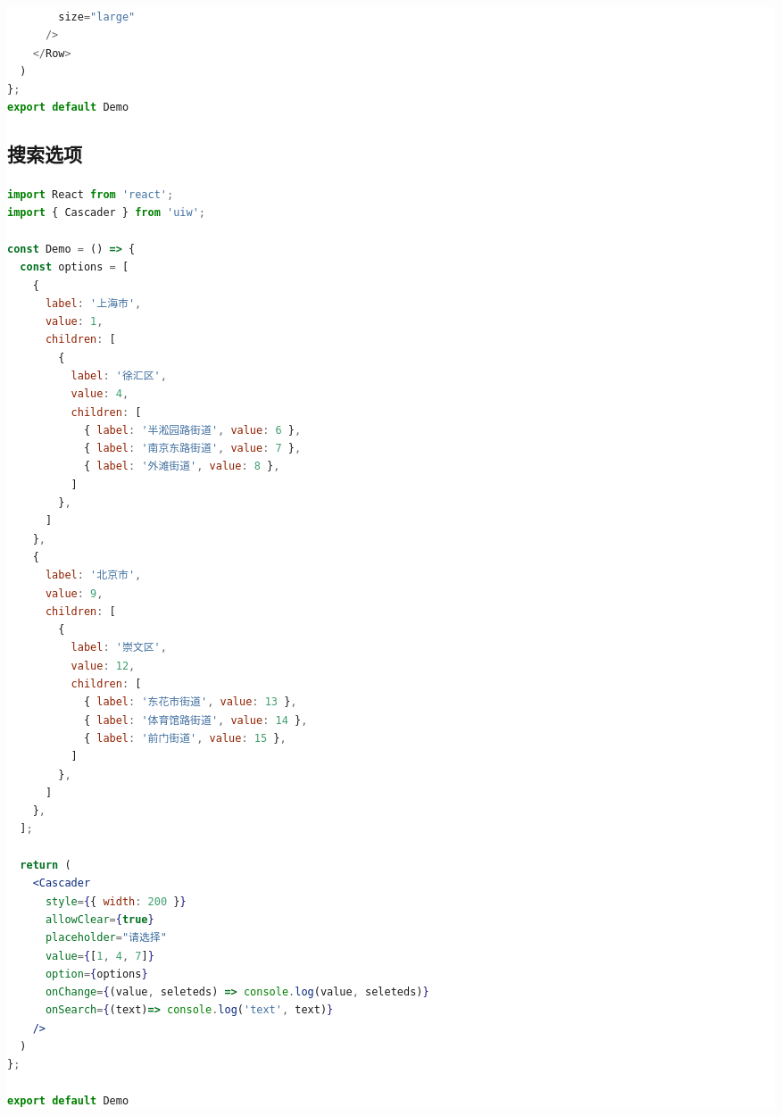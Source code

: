 ```jsx mdx:preview
        size="large"
      />
    </Row>
  )
};
export default Demo
```

## 搜索选项

```jsx mdx:preview&bg=#fff
import React from 'react';
import { Cascader } from 'uiw';

const Demo = () => {
  const options = [
    {
      label: '上海市',
      value: 1,
      children: [
        {
          label: '徐汇区',
          value: 4,
          children: [
            { label: '半淞园路街道', value: 6 },
            { label: '南京东路街道', value: 7 },
            { label: '外滩街道', value: 8 },
          ]
        },
      ]
    },
    {
      label: '北京市',
      value: 9,
      children: [
        {
          label: '崇文区',
          value: 12,
          children: [
            { label: '东花市街道', value: 13 },
            { label: '体育馆路街道', value: 14 },
            { label: '前门街道', value: 15 },
          ]
        },
      ]
    },
  ];

  return (
    <Cascader
      style={{ width: 200 }}
      allowClear={true}
      placeholder="请选择"
      value={[1, 4, 7]}
      option={options}
      onChange={(value, seleteds) => console.log(value, seleteds)}
      onSearch={(text)=> console.log('text', text)}
    />
  )
};

export default Demo
```
